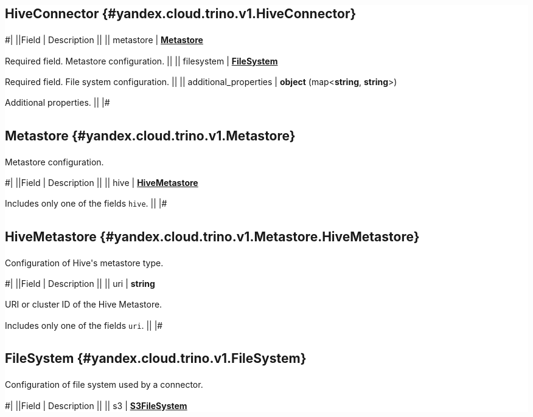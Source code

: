 ## HiveConnector {#yandex.cloud.trino.v1.HiveConnector}

#|
||Field | Description ||
|| metastore | **[Metastore](#yandex.cloud.trino.v1.Metastore)**

Required field. Metastore configuration. ||
|| filesystem | **[FileSystem](#yandex.cloud.trino.v1.FileSystem)**

Required field. File system configuration. ||
|| additional_properties | **object** (map<**string**, **string**>)

Additional properties. ||
|#

## Metastore {#yandex.cloud.trino.v1.Metastore}

Metastore configuration.

#|
||Field | Description ||
|| hive | **[HiveMetastore](#yandex.cloud.trino.v1.Metastore.HiveMetastore)**

Includes only one of the fields `hive`. ||
|#

## HiveMetastore {#yandex.cloud.trino.v1.Metastore.HiveMetastore}

Configuration of Hive's metastore type.

#|
||Field | Description ||
|| uri | **string**

URI or cluster ID of the Hive Metastore.

Includes only one of the fields `uri`. ||
|#

## FileSystem {#yandex.cloud.trino.v1.FileSystem}

Configuration of file system used by a connector.

#|
||Field | Description ||
|| s3 | **[S3FileSystem](#yandex.cloud.trino.v1.FileSystem.S3FileSystem)**
